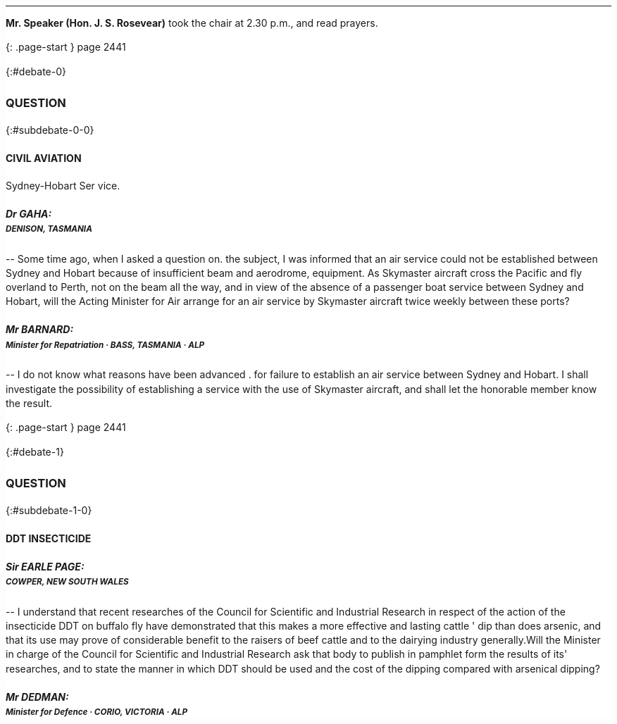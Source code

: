 
----


 **Mr. Speaker (Hon. J. S. Rosevear)** took the chair at 2.30 p.m., and read prayers. 

{: .page-start }
page 2441

{:#debate-0}
### QUESTION

{:#subdebate-0-0}
#### CIVIL AVIATION

Sydney-Hobart Ser vice. 

##### Dr GAHA:<br><small class="text-muted">DENISON, TASMANIA</small>

-- Some time ago, when I asked a question on. the subject, I was informed that an air service could not be established between Sydney and Hobart because of insufficient beam and aerodrome, equipment. As Skymaster aircraft cross the Pacific and fly overland to Perth, not on the beam all the way, and in view of the absence of a passenger boat service between Sydney and Hobart, will the Acting Minister for Air arrange for an air service by Skymaster aircraft twice weekly between these ports? 

##### Mr BARNARD:<br><small class="text-muted">Minister for Repatriation &middot; BASS, TASMANIA &middot; ALP</small>

-- I do not know what reasons have been advanced . for failure to establish an air service between Sydney and Hobart. I shall investigate the possibility of establishing a service with the use of Skymaster aircraft, and shall let the honorable member know the result. 

{: .page-start }
page 2441

{:#debate-1}
### QUESTION

{:#subdebate-1-0}
#### DDT INSECTICIDE

##### Sir EARLE PAGE:<br><small class="text-muted">COWPER, NEW SOUTH WALES</small>

-- I understand that recent researches of the Council for Scientific and Industrial Research in respect of the action of the insecticide DDT on buffalo fly have demonstrated that this makes a more effective and lasting cattle ' dip than does arsenic, and that its use may prove of considerable benefit to the raisers of beef cattle and to the dairying industry generally.Will the Minister in charge of the Council for Scientific and Industrial Research ask that body to publish in pamphlet form the results of its' researches, and to state the manner in which DDT should be used and the cost of the dipping compared with arsenical dipping? 

##### Mr DEDMAN:<br><small class="text-muted">Minister for Defence &middot; CORIO, VICTORIA &middot; ALP</small>
